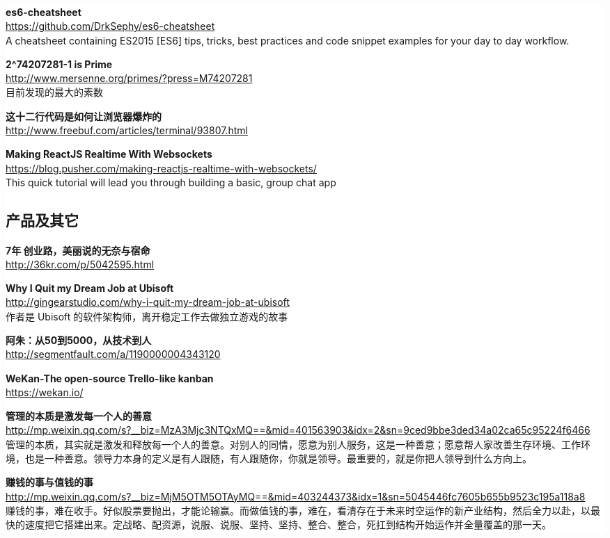 **es6-cheatsheet**  
https://github.com/DrkSephy/es6-cheatsheet  
A cheatsheet containing ES2015 [ES6] tips, tricks, best practices and code snippet examples for your day to day workflow.

**2^74207281-1 is Prime**  
http://www.mersenne.org/primes/?press=M74207281  
目前发现的最大的素数

**这十二行代码是如何让浏览器爆炸的**  
http://www.freebuf.com/articles/terminal/93807.html  

**Making ReactJS Realtime With Websockets**  
https://blog.pusher.com/making-reactjs-realtime-with-websockets/  
This quick tutorial will lead you through building a basic, group chat app

## 产品及其它

**7年 创业路，美丽说的无奈与宿命**  
http://36kr.com/p/5042595.html

**Why I Quit my Dream Job at Ubisoft**  
http://gingearstudio.com/why-i-quit-my-dream-job-at-ubisoft  
作者是 Ubisoft 的软件架构师，离开稳定工作去做独立游戏的故事

**阿朱：从50到5000，从技术到人**  
http://segmentfault.com/a/1190000004343120

**WeKan-The open-source Trello-like kanban**  
https://wekan.io/

**管理的本质是激发每一个人的善意**  
http://mp.weixin.qq.com/s?__biz=MzA3Mjc3NTQxMQ==&mid=401563903&idx=2&sn=9ced9bbe3ded34a02ca65c95224f6466  
管理的本质，其实就是激发和释放每一个人的善意。对别人的同情，愿意为别人服务，这是一种善意；愿意帮人家改善生存环境、工作环境，也是一种善意。领导力本身的定义是有人跟随，有人跟随你，你就是领导。最重要的，就是你把人领导到什么方向上。

**赚钱的事与值钱的事**  
http://mp.weixin.qq.com/s?__biz=MjM5OTM5OTAyMQ==&mid=403244373&idx=1&sn=5045446fc7605b655b9523c195a118a8  
赚钱的事，难在收手。好似股票要抛出，才能论输赢。而做值钱的事，难在，看清存在于未来时空运作的新产业结构，然后全力以赴，以最快的速度把它搭建出来。定战略、配资源，说服、说服、坚持、坚持、整合、整合，死扛到结构开始运作并全量覆盖的那一天。
